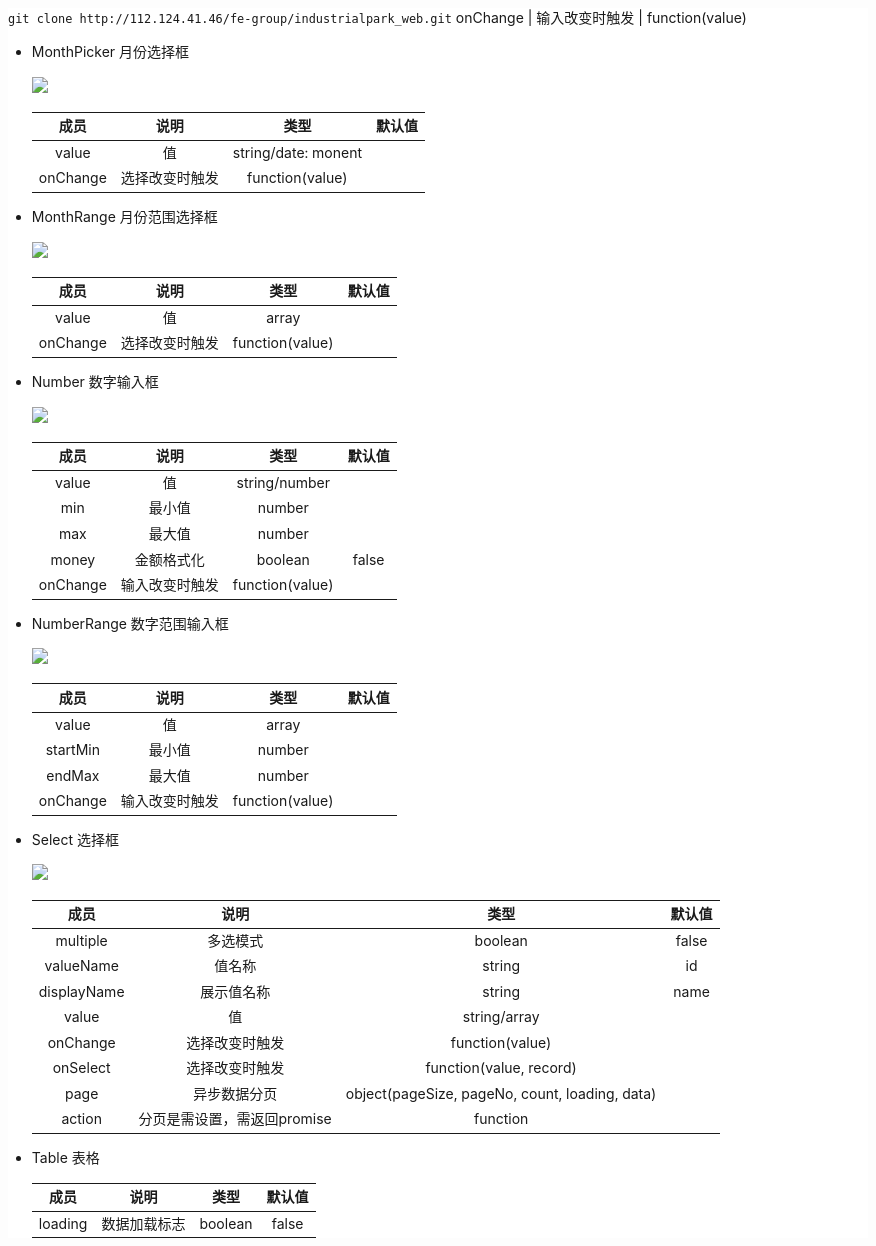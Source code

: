   ```git clone http://112.124.41.46/fe-group/industrialpark_web.git```
  onChange | 输入改变时触发 | function(value)

- MonthPicker 月份选择框

  ![](public/markdown/MonthPicker.png)

  成员 | 说明 | 类型 | 默认值
  :---:|:---:|:---: | :---:
  value | 值 | string/date: monent |
  onChange | 选择改变时触发 | function(value)

- MonthRange 月份范围选择框

  ![](public/markdown/MonthRange.png)

  成员 | 说明 | 类型 | 默认值
  :---:|:---:|:---: | :---:
  value | 值 | array |
  onChange | 选择改变时触发 | function(value)

- Number 数字输入框

  ![](public/markdown/Number.png)

  成员 | 说明 | 类型 | 默认值
  :---:|:---:|:---: | :---:
  value | 值 | string/number |
  min | 最小值 | number |
  max | 最大值 | number |
  money | 金额格式化 | boolean | false
  onChange | 输入改变时触发 | function(value)

- NumberRange 数字范围输入框

  ![](public/markdown/NumberRange.png)

  成员 | 说明 | 类型 | 默认值
  :---:|:---:|:---: | :---:
  value | 值 | array |
  startMin | 最小值 | number |
  endMax | 最大值 | number |
  onChange | 输入改变时触发 | function(value)

- Select 选择框

  ![](public/markdown/Select.png)

  成员 | 说明 | 类型 | 默认值
  :---:|:---:|:---: | :---:
  multiple | 多选模式 | boolean | false
  valueName | 值名称 | string | id
  displayName | 展示值名称 | string | name
  value | 值 | string/array |
  onChange | 选择改变时触发 | function(value)
  onSelect | 选择改变时触发 | function(value, record)
  page | 异步数据分页 | object(pageSize, pageNo, count, loading, data) |
  action | 分页是需设置，需返回promise  | function |

- Table 表格

  成员 | 说明 | 类型 | 默认值
  :---:|:---:|:---: | :---:
  loading | 数据加载标志 | boolean | false
  ```